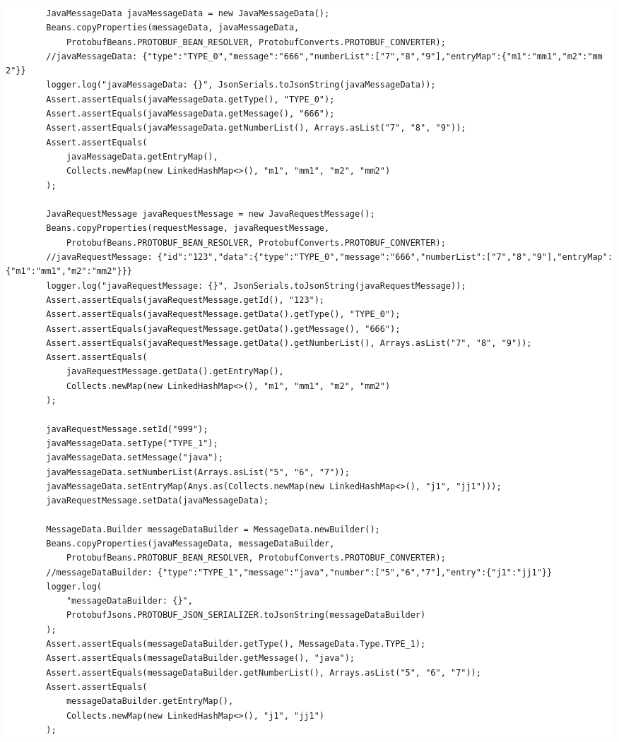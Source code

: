             JavaMessageData javaMessageData = new JavaMessageData();
            Beans.copyProperties(messageData, javaMessageData,
                ProtobufBeans.PROTOBUF_BEAN_RESOLVER, ProtobufConverts.PROTOBUF_CONVERTER);
            //javaMessageData: {"type":"TYPE_0","message":"666","numberList":["7","8","9"],"entryMap":{"m1":"mm1","m2":"mm2"}}
            logger.log("javaMessageData: {}", JsonSerials.toJsonString(javaMessageData));
            Assert.assertEquals(javaMessageData.getType(), "TYPE_0");
            Assert.assertEquals(javaMessageData.getMessage(), "666");
            Assert.assertEquals(javaMessageData.getNumberList(), Arrays.asList("7", "8", "9"));
            Assert.assertEquals(
                javaMessageData.getEntryMap(),
                Collects.newMap(new LinkedHashMap<>(), "m1", "mm1", "m2", "mm2")
            );

            JavaRequestMessage javaRequestMessage = new JavaRequestMessage();
            Beans.copyProperties(requestMessage, javaRequestMessage,
                ProtobufBeans.PROTOBUF_BEAN_RESOLVER, ProtobufConverts.PROTOBUF_CONVERTER);
            //javaRequestMessage: {"id":"123","data":{"type":"TYPE_0","message":"666","numberList":["7","8","9"],"entryMap":{"m1":"mm1","m2":"mm2"}}}
            logger.log("javaRequestMessage: {}", JsonSerials.toJsonString(javaRequestMessage));
            Assert.assertEquals(javaRequestMessage.getId(), "123");
            Assert.assertEquals(javaRequestMessage.getData().getType(), "TYPE_0");
            Assert.assertEquals(javaRequestMessage.getData().getMessage(), "666");
            Assert.assertEquals(javaRequestMessage.getData().getNumberList(), Arrays.asList("7", "8", "9"));
            Assert.assertEquals(
                javaRequestMessage.getData().getEntryMap(),
                Collects.newMap(new LinkedHashMap<>(), "m1", "mm1", "m2", "mm2")
            );

            javaRequestMessage.setId("999");
            javaMessageData.setType("TYPE_1");
            javaMessageData.setMessage("java");
            javaMessageData.setNumberList(Arrays.asList("5", "6", "7"));
            javaMessageData.setEntryMap(Anys.as(Collects.newMap(new LinkedHashMap<>(), "j1", "jj1")));
            javaRequestMessage.setData(javaMessageData);

            MessageData.Builder messageDataBuilder = MessageData.newBuilder();
            Beans.copyProperties(javaMessageData, messageDataBuilder,
                ProtobufBeans.PROTOBUF_BEAN_RESOLVER, ProtobufConverts.PROTOBUF_CONVERTER);
            //messageDataBuilder: {"type":"TYPE_1","message":"java","number":["5","6","7"],"entry":{"j1":"jj1"}}
            logger.log(
                "messageDataBuilder: {}",
                ProtobufJsons.PROTOBUF_JSON_SERIALIZER.toJsonString(messageDataBuilder)
            );
            Assert.assertEquals(messageDataBuilder.getType(), MessageData.Type.TYPE_1);
            Assert.assertEquals(messageDataBuilder.getMessage(), "java");
            Assert.assertEquals(messageDataBuilder.getNumberList(), Arrays.asList("5", "6", "7"));
            Assert.assertEquals(
                messageDataBuilder.getEntryMap(),
                Collects.newMap(new LinkedHashMap<>(), "j1", "jj1")
            );
